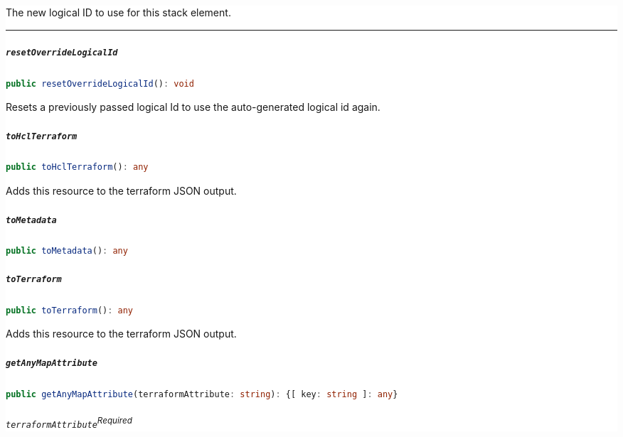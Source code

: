 The new logical ID to use for this stack element.

---

##### `resetOverrideLogicalId` <a name="resetOverrideLogicalId" id="@cdktf/provider-pagerduty.dataPagerdutyEventOrchestrationServiceCacheVariable.DataPagerdutyEventOrchestrationServiceCacheVariable.resetOverrideLogicalId"></a>

```typescript
public resetOverrideLogicalId(): void
```

Resets a previously passed logical Id to use the auto-generated logical id again.

##### `toHclTerraform` <a name="toHclTerraform" id="@cdktf/provider-pagerduty.dataPagerdutyEventOrchestrationServiceCacheVariable.DataPagerdutyEventOrchestrationServiceCacheVariable.toHclTerraform"></a>

```typescript
public toHclTerraform(): any
```

Adds this resource to the terraform JSON output.

##### `toMetadata` <a name="toMetadata" id="@cdktf/provider-pagerduty.dataPagerdutyEventOrchestrationServiceCacheVariable.DataPagerdutyEventOrchestrationServiceCacheVariable.toMetadata"></a>

```typescript
public toMetadata(): any
```

##### `toTerraform` <a name="toTerraform" id="@cdktf/provider-pagerduty.dataPagerdutyEventOrchestrationServiceCacheVariable.DataPagerdutyEventOrchestrationServiceCacheVariable.toTerraform"></a>

```typescript
public toTerraform(): any
```

Adds this resource to the terraform JSON output.

##### `getAnyMapAttribute` <a name="getAnyMapAttribute" id="@cdktf/provider-pagerduty.dataPagerdutyEventOrchestrationServiceCacheVariable.DataPagerdutyEventOrchestrationServiceCacheVariable.getAnyMapAttribute"></a>

```typescript
public getAnyMapAttribute(terraformAttribute: string): {[ key: string ]: any}
```

###### `terraformAttribute`<sup>Required</sup> <a name="terraformAttribute" id="@cdktf/provider-pagerduty.dataPagerdutyEventOrchestrationServiceCacheVariable.DataPagerdutyEventOrchestrationServiceCacheVariable.getAnyMapAttribute.parameter.terraformAttribute"></a>
